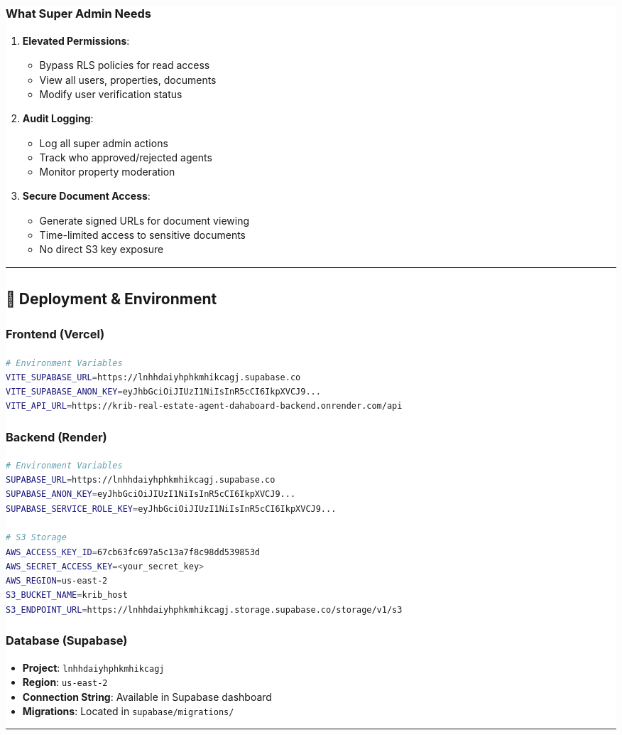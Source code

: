 ### What Super Admin Needs

1. **Elevated Permissions**:
   - Bypass RLS policies for read access
   - View all users, properties, documents
   - Modify user verification status

2. **Audit Logging**:
   - Log all super admin actions
   - Track who approved/rejected agents
   - Monitor property moderation

3. **Secure Document Access**:
   - Generate signed URLs for document viewing
   - Time-limited access to sensitive documents
   - No direct S3 key exposure

---

## 🚀 Deployment & Environment

### Frontend (Vercel)
```bash
# Environment Variables
VITE_SUPABASE_URL=https://lnhhdaiyhphkmhikcagj.supabase.co
VITE_SUPABASE_ANON_KEY=eyJhbGciOiJIUzI1NiIsInR5cCI6IkpXVCJ9...
VITE_API_URL=https://krib-real-estate-agent-dahaboard-backend.onrender.com/api
```

### Backend (Render)
```bash
# Environment Variables
SUPABASE_URL=https://lnhhdaiyhphkmhikcagj.supabase.co
SUPABASE_ANON_KEY=eyJhbGciOiJIUzI1NiIsInR5cCI6IkpXVCJ9...
SUPABASE_SERVICE_ROLE_KEY=eyJhbGciOiJIUzI1NiIsInR5cCI6IkpXVCJ9...

# S3 Storage
AWS_ACCESS_KEY_ID=67cb63fc697a5c13a7f8c98dd539853d
AWS_SECRET_ACCESS_KEY=<your_secret_key>
AWS_REGION=us-east-2
S3_BUCKET_NAME=krib_host
S3_ENDPOINT_URL=https://lnhhdaiyhphkmhikcagj.storage.supabase.co/storage/v1/s3
```

### Database (Supabase)
- **Project**: `lnhhdaiyhphkmhikcagj`
- **Region**: `us-east-2`
- **Connection String**: Available in Supabase dashboard
- **Migrations**: Located in `supabase/migrations/`

---
